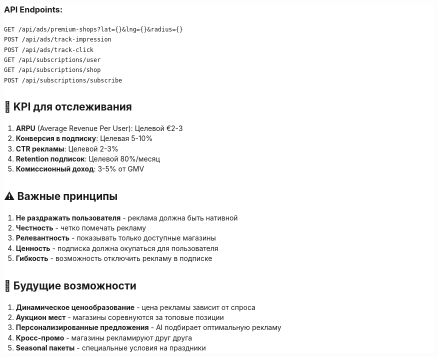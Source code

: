 ```typescript
```

### API Endpoints:
```
GET /api/ads/premium-shops?lat={}&lng={}&radius={}
POST /api/ads/track-impression
POST /api/ads/track-click
GET /api/subscriptions/user
GET /api/subscriptions/shop
POST /api/subscriptions/subscribe
```

## 🎯 KPI для отслеживания

1. **ARPU** (Average Revenue Per User): Целевой €2-3
2. **Конверсия в подписку**: Целевая 5-10%
3. **CTR рекламы**: Целевой 2-3%
4. **Retention подписок**: Целевой 80%/месяц
5. **Комиссионный доход**: 3-5% от GMV

## ⚠️ Важные принципы

1. **Не раздражать пользователя** - реклама должна быть нативной
2. **Честность** - четко помечать рекламу
3. **Релевантность** - показывать только доступные магазины
4. **Ценность** - подписка должна окупаться для пользователя
5. **Гибкость** - возможность отключить рекламу в подписке

## 🔮 Будущие возможности

1. **Динамическое ценообразование** - цена рекламы зависит от спроса
2. **Аукцион мест** - магазины соревнуются за топовые позиции
3. **Персонализированные предложения** - AI подбирает оптимальную рекламу
4. **Кросс-промо** - магазины рекламируют друг друга
5. **Seasonal пакеты** - специальные условия на праздники
